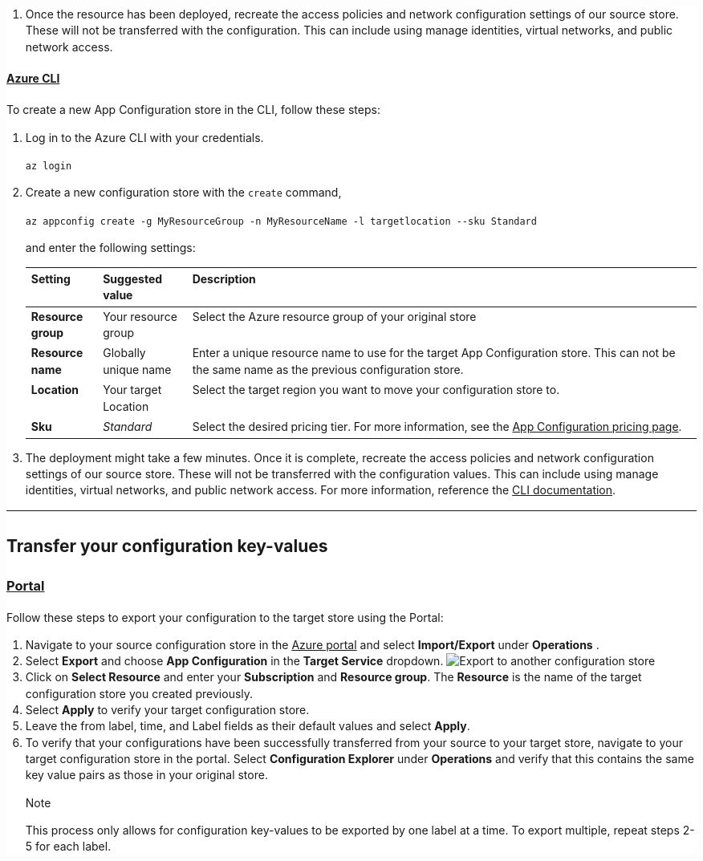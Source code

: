 1. Once the resource has been deployed, recreate the access policies and network configuration settings of our source store. These will not be transferred with the configuration. This can include using manage identities, virtual networks, and public network access. 
    
#### [Azure CLI](#tab/azcli)
To create a new App Configuration store in the CLI, follow these steps: 
1. Log in to the Azure CLI with your credentials.
    ```azurecli
    az login
    ```
1. Create a new configuration store with the `create` command,
    ```azurecli
    az appconfig create -g MyResourceGroup -n MyResourceName -l targetlocation --sku Standard 
    ```
    and enter the following settings:

    | Setting | Suggested value | Description |
    |---|---|---|
    | **Resource group** | Your resource group | Select the Azure resource group of your original store |
    | **Resource name** | Globally unique name | Enter a unique resource name to use for the target App Configuration store. This can not be the same name as the previous configuration store. |
    | **Location** | Your target Location | Select the target region you want to move your configuration store to. |
    | **Sku** | *Standard* | Select the desired pricing tier. For more information, see the [App Configuration pricing page](https://azure.microsoft.com/pricing/details/app-configuration). |
1. The deployment might take a few minutes. Once it is complete, recreate the access policies and network configuration settings of our source store. These will not be transferred with the configuration values. This can include using manage identities, virtual networks, and public network access. For more information, reference the [CLI documentation](./cli-samples.md).
---

## Transfer your configuration key-values  

### [Portal](#tab/portal)
Follow these steps to export your configuration to the target store using the Portal:
1. Navigate to your source configuration store in the [Azure portal](https://portal.azure.com) and select **Import/Export** under **Operations** .
1. Select **Export** and choose **App Configuration** in the **Target Service** dropdown. 
    ![Export to another configuration store](media/export-to-config-store.png)
1. Click on **Select Resource** and enter your **Subscription** and **Resource group**. The **Resource** is the name of the target configuration store you created previously. 
1. Select **Apply** to verify your target configuration store. 
1. Leave the from label, time, and Label fields as their default values and select **Apply**. 
1. To verify that your configurations have been successfully transferred from your source to your target store, navigate to your target configuration store in the portal. Select **Configuration Explorer** under **Operations** and verify that this contains the same key value pairs as those in your original store. 
    > [!NOTE]
    > This process only allows for configuration key-values to be exported by one label at a time. To export multiple, repeat steps 2-5 for each label. 
